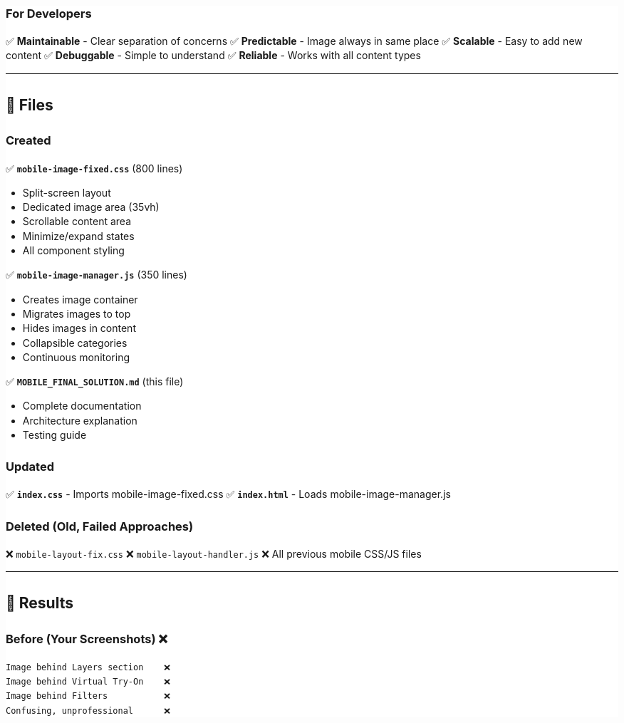 ### For Developers
✅ **Maintainable** - Clear separation of concerns
✅ **Predictable** - Image always in same place
✅ **Scalable** - Easy to add new content
✅ **Debuggable** - Simple to understand
✅ **Reliable** - Works with all content types

---

## 📁 Files

### Created
✅ **`mobile-image-fixed.css`** (800 lines)
   - Split-screen layout
   - Dedicated image area (35vh)
   - Scrollable content area
   - Minimize/expand states
   - All component styling

✅ **`mobile-image-manager.js`** (350 lines)
   - Creates image container
   - Migrates images to top
   - Hides images in content
   - Collapsible categories
   - Continuous monitoring

✅ **`MOBILE_FINAL_SOLUTION.md`** (this file)
   - Complete documentation
   - Architecture explanation
   - Testing guide

### Updated
✅ **`index.css`** - Imports mobile-image-fixed.css
✅ **`index.html`** - Loads mobile-image-manager.js

### Deleted (Old, Failed Approaches)
❌ `mobile-layout-fix.css`
❌ `mobile-layout-handler.js`
❌ All previous mobile CSS/JS files

---

## 🎉 Results

### Before (Your Screenshots) ❌
```
Image behind Layers section    ❌
Image behind Virtual Try-On    ❌
Image behind Filters           ❌
Confusing, unprofessional      ❌
```

